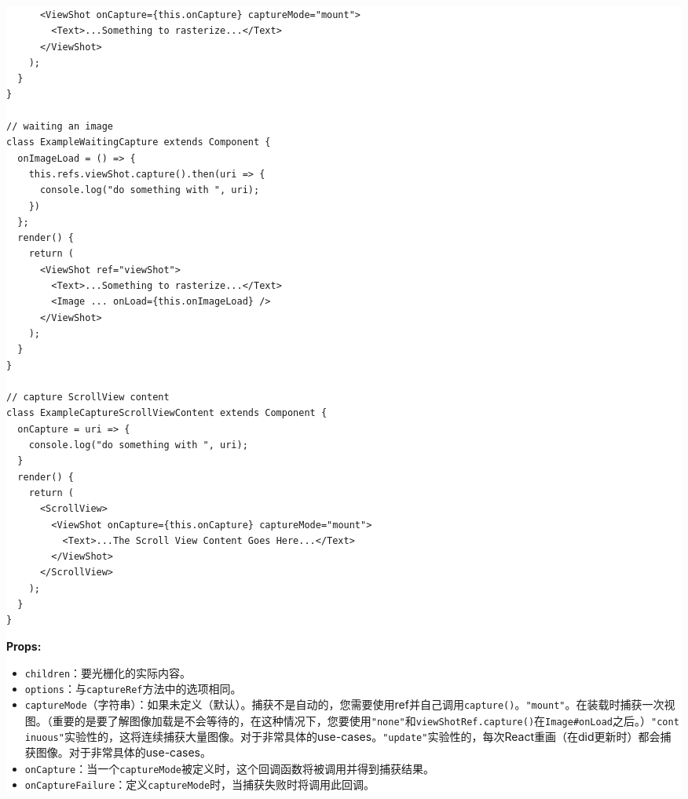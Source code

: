 ```
      <ViewShot onCapture={this.onCapture} captureMode="mount">
        <Text>...Something to rasterize...</Text>
      </ViewShot>
    );
  }
}

// waiting an image
class ExampleWaitingCapture extends Component {
  onImageLoad = () => {
    this.refs.viewShot.capture().then(uri => {
      console.log("do something with ", uri);
    })
  };
  render() {
    return (
      <ViewShot ref="viewShot">
        <Text>...Something to rasterize...</Text>
        <Image ... onLoad={this.onImageLoad} />
      </ViewShot>
    );
  }
}

// capture ScrollView content
class ExampleCaptureScrollViewContent extends Component {
  onCapture = uri => {
    console.log("do something with ", uri);
  }
  render() {
    return (
      <ScrollView>
        <ViewShot onCapture={this.onCapture} captureMode="mount">
          <Text>...The Scroll View Content Goes Here...</Text>
        </ViewShot>
      </ScrollView>
    );
  }
}

```

**Props:**

*   `children`：要光栅化的实际内容。
*   `options`：与`captureRef`方法中的选项相同。
*   `captureMode`（字符串）：如果未定义（默认）。捕获不是自动的，您需要使用ref并自己调用`capture()`。`"mount"`。在装载时捕获一次视图。（重要的是要了解图像加载是不会等待的，在这种情况下，您要使用`"none"`和`viewShotRef.capture()`在`Image#onLoad`之后。）`"continuous"`实验性的，这将连续捕获大量图像。对于非常具体的use-cases。`"update"`实验性的，每次React重画（在did更新时）都会捕获图像。对于非常具体的use-cases。
*   `onCapture`：当一个`captureMode`被定义时，这个回调函数将被调用并得到捕获结果。
*   `onCaptureFailure`：定义`captureMode`时，当捕获失败时将调用此回调。
